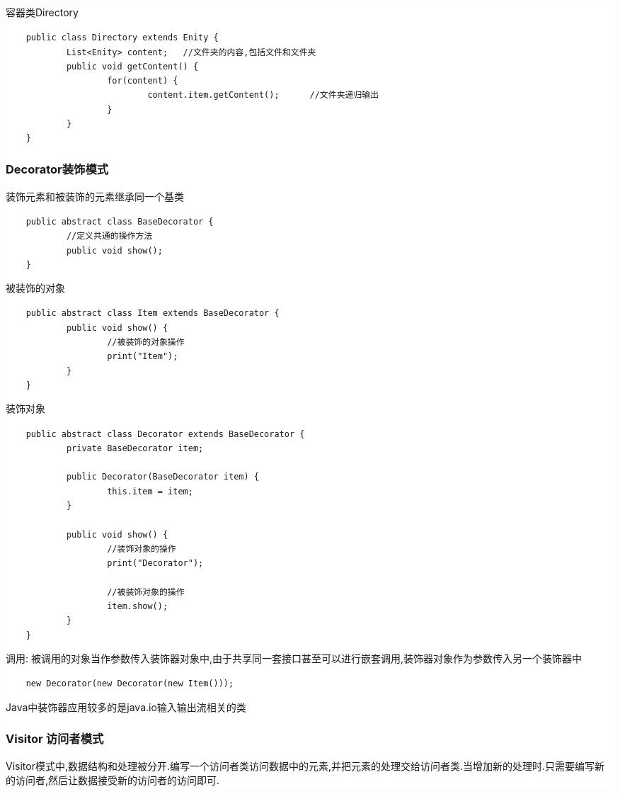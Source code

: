 容器类Directory

        public class Directory extends Enity {
                List<Enity> content;   //文件夹的内容,包括文件和文件夹
                public void getContent() {
                        for(content) {
                                content.item.getContent();      //文件夹递归输出
                        }
                }
        }

### Decorator装饰模式

装饰元素和被装饰的元素继承同一个基类

        public abstract class BaseDecorator {
                //定义共通的操作方法
                public void show();
        }

被装饰的对象

        public abstract class Item extends BaseDecorator {
                public void show() {
                        //被装饰的对象操作
                        print("Item");
                }
        }

装饰对象

        public abstract class Decorator extends BaseDecorator {
                private BaseDecorator item;

                public Decorator(BaseDecorator item) {
                        this.item = item;
                }

                public void show() {
                        //装饰对象的操作
                        print("Decorator");
                        
                        //被装饰对象的操作
                        item.show();
                }
        }

调用: 被调用的对象当作参数传入装饰器对象中,由于共享同一套接口甚至可以进行嵌套调用,装饰器对象作为参数传入另一个装饰器中

        new Decorator(new Decorator(new Item()));

Java中装饰器应用较多的是java.io输入输出流相关的类

### Visitor 访问者模式

Visitor模式中,数据结构和处理被分开.编写一个访问者类访问数据中的元素,并把元素的处理交给访问者类.当增加新的处理时.只需要编写新的访问者,然后让数据接受新的访问者的访问即可.
